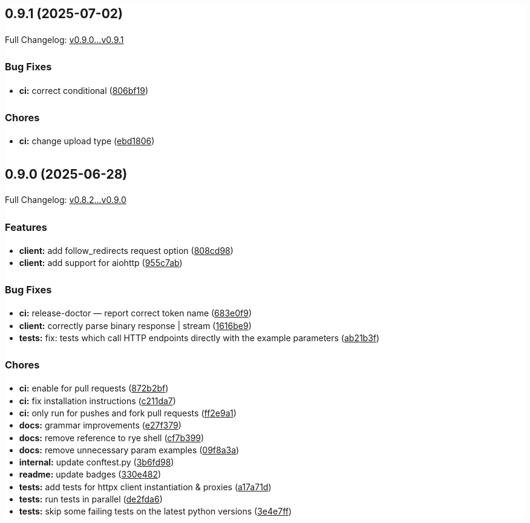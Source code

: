 ## 0.9.1 (2025-07-02)

Full Changelog: [v0.9.0...v0.9.1](https://github.com/masterpiecevr/mpx-sdk-python/compare/v0.9.0...v0.9.1)

### Bug Fixes

* **ci:** correct conditional ([806bf19](https://github.com/masterpiecevr/mpx-sdk-python/commit/806bf19d08ee505d225cc4b3f28917ad4447e58b))


### Chores

* **ci:** change upload type ([ebd1806](https://github.com/masterpiecevr/mpx-sdk-python/commit/ebd1806ea8459375427aaef52bc50d0e08f60592))

## 0.9.0 (2025-06-28)

Full Changelog: [v0.8.2...v0.9.0](https://github.com/masterpiecevr/mpx-sdk-python/compare/v0.8.2...v0.9.0)

### Features

* **client:** add follow_redirects request option ([808cd98](https://github.com/masterpiecevr/mpx-sdk-python/commit/808cd9890eff9076dd0e11e0545f2a32facb0967))
* **client:** add support for aiohttp ([955c7ab](https://github.com/masterpiecevr/mpx-sdk-python/commit/955c7ab792ec3cce787a50331bab9d3a769455d4))


### Bug Fixes

* **ci:** release-doctor — report correct token name ([683e0f9](https://github.com/masterpiecevr/mpx-sdk-python/commit/683e0f917e16b74244c544e4d2d11b0881a02377))
* **client:** correctly parse binary response | stream ([1616be9](https://github.com/masterpiecevr/mpx-sdk-python/commit/1616be9f1ae15045926695f647b050eb4e030422))
* **tests:** fix: tests which call HTTP endpoints directly with the example parameters ([ab21b3f](https://github.com/masterpiecevr/mpx-sdk-python/commit/ab21b3fef8e1c76b1e479dd68ecc23678089761b))


### Chores

* **ci:** enable for pull requests ([872b2bf](https://github.com/masterpiecevr/mpx-sdk-python/commit/872b2bf009971a72cca0e6f627d53a67a90b3ff5))
* **ci:** fix installation instructions ([c211da7](https://github.com/masterpiecevr/mpx-sdk-python/commit/c211da7cae4ad494f05f549b67c52eb02cdcf7b3))
* **ci:** only run for pushes and fork pull requests ([ff2e9a1](https://github.com/masterpiecevr/mpx-sdk-python/commit/ff2e9a172567c63672cae445ce719415e2859779))
* **docs:** grammar improvements ([e27f379](https://github.com/masterpiecevr/mpx-sdk-python/commit/e27f3796ac47f7e1d18bf88a010a90cf47d1add1))
* **docs:** remove reference to rye shell ([cf7b399](https://github.com/masterpiecevr/mpx-sdk-python/commit/cf7b3996aafeb88a1a2044267ee68db61b085601))
* **docs:** remove unnecessary param examples ([09f8a3a](https://github.com/masterpiecevr/mpx-sdk-python/commit/09f8a3a2f33c03afe61e75b2dacb76e76c46e551))
* **internal:** update conftest.py ([3b6fd98](https://github.com/masterpiecevr/mpx-sdk-python/commit/3b6fd9871a9717aad59c0f605a4076610f3ea0ff))
* **readme:** update badges ([330e482](https://github.com/masterpiecevr/mpx-sdk-python/commit/330e48200d36103c9f4ab8ec6136ed59a2043aca))
* **tests:** add tests for httpx client instantiation & proxies ([a17a71d](https://github.com/masterpiecevr/mpx-sdk-python/commit/a17a71d999d2d7e67cdb956da180c8a791a4b394))
* **tests:** run tests in parallel ([de2fda6](https://github.com/masterpiecevr/mpx-sdk-python/commit/de2fda626a25e77c126682fc848508c03f404d1b))
* **tests:** skip some failing tests on the latest python versions ([3e4e7ff](https://github.com/masterpiecevr/mpx-sdk-python/commit/3e4e7ff1ed6a0e5c8d363b9214431863d85efadf))
